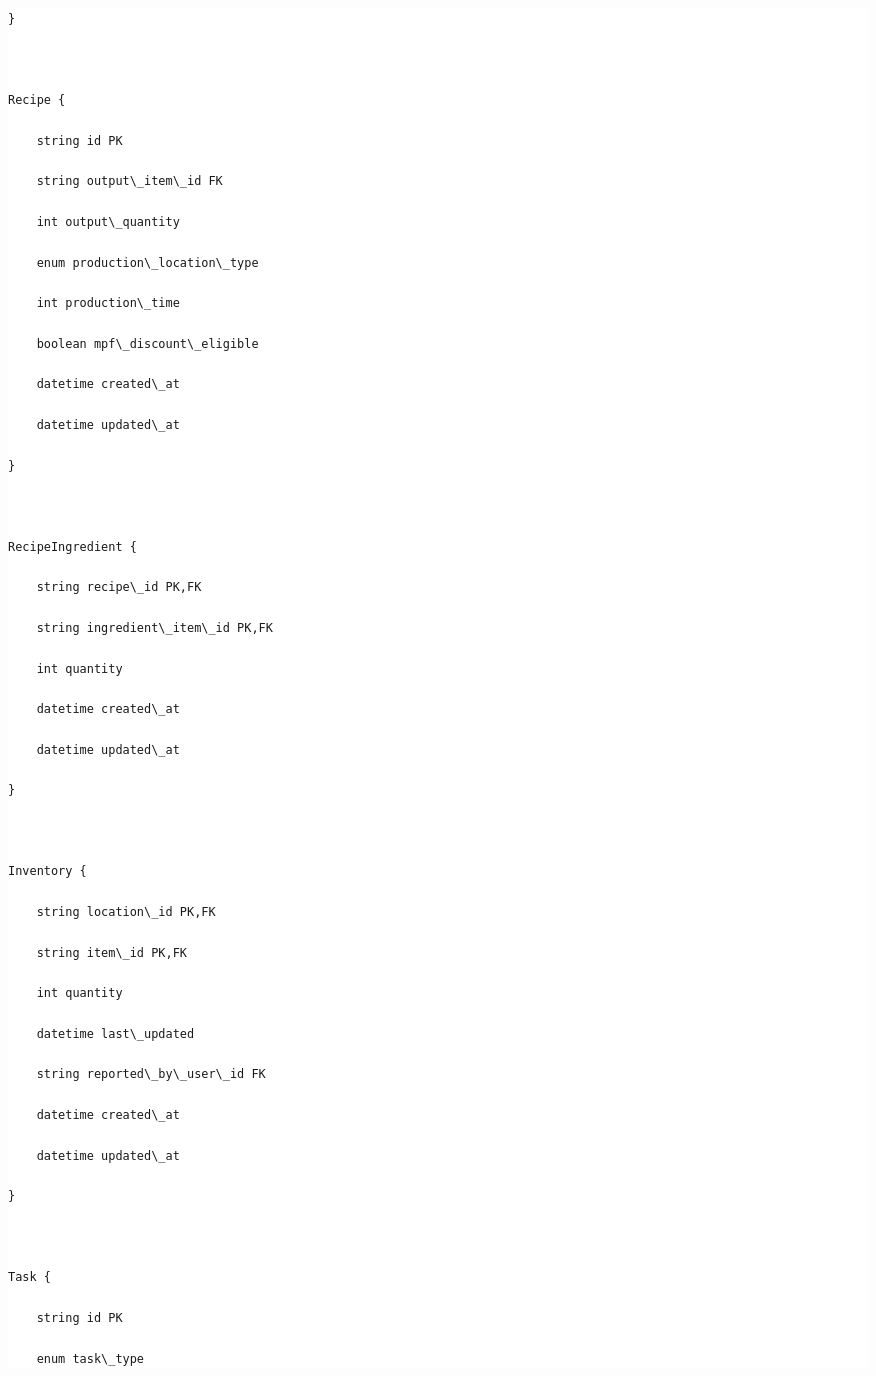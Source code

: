     }

    

    Recipe {

        string id PK

        string output\_item\_id FK

        int output\_quantity

        enum production\_location\_type

        int production\_time

        boolean mpf\_discount\_eligible

        datetime created\_at

        datetime updated\_at

    }

    

    RecipeIngredient {

        string recipe\_id PK,FK

        string ingredient\_item\_id PK,FK

        int quantity

        datetime created\_at

        datetime updated\_at

    }

    

    Inventory {

        string location\_id PK,FK

        string item\_id PK,FK

        int quantity

        datetime last\_updated

        string reported\_by\_user\_id FK

        datetime created\_at

        datetime updated\_at

    }

    

    Task {

        string id PK

        enum task\_type 
